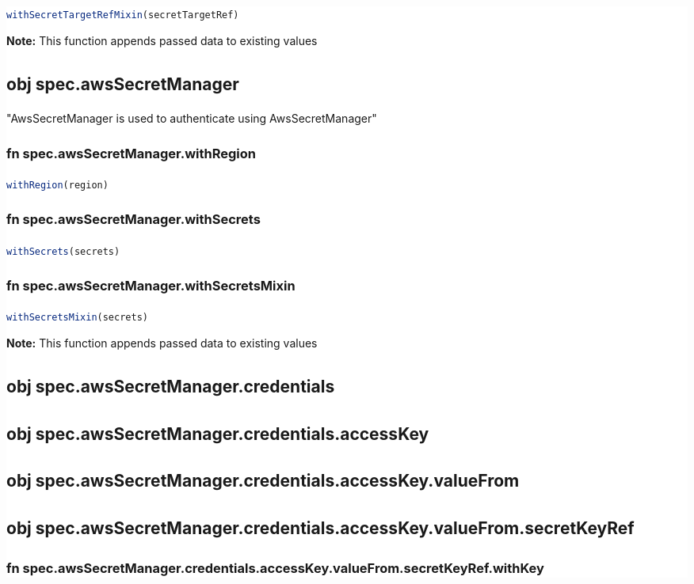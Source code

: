 ```ts
withSecretTargetRefMixin(secretTargetRef)
```



**Note:** This function appends passed data to existing values

## obj spec.awsSecretManager

"AwsSecretManager is used to authenticate using AwsSecretManager"

### fn spec.awsSecretManager.withRegion

```ts
withRegion(region)
```



### fn spec.awsSecretManager.withSecrets

```ts
withSecrets(secrets)
```



### fn spec.awsSecretManager.withSecretsMixin

```ts
withSecretsMixin(secrets)
```



**Note:** This function appends passed data to existing values

## obj spec.awsSecretManager.credentials



## obj spec.awsSecretManager.credentials.accessKey



## obj spec.awsSecretManager.credentials.accessKey.valueFrom



## obj spec.awsSecretManager.credentials.accessKey.valueFrom.secretKeyRef



### fn spec.awsSecretManager.credentials.accessKey.valueFrom.secretKeyRef.withKey
